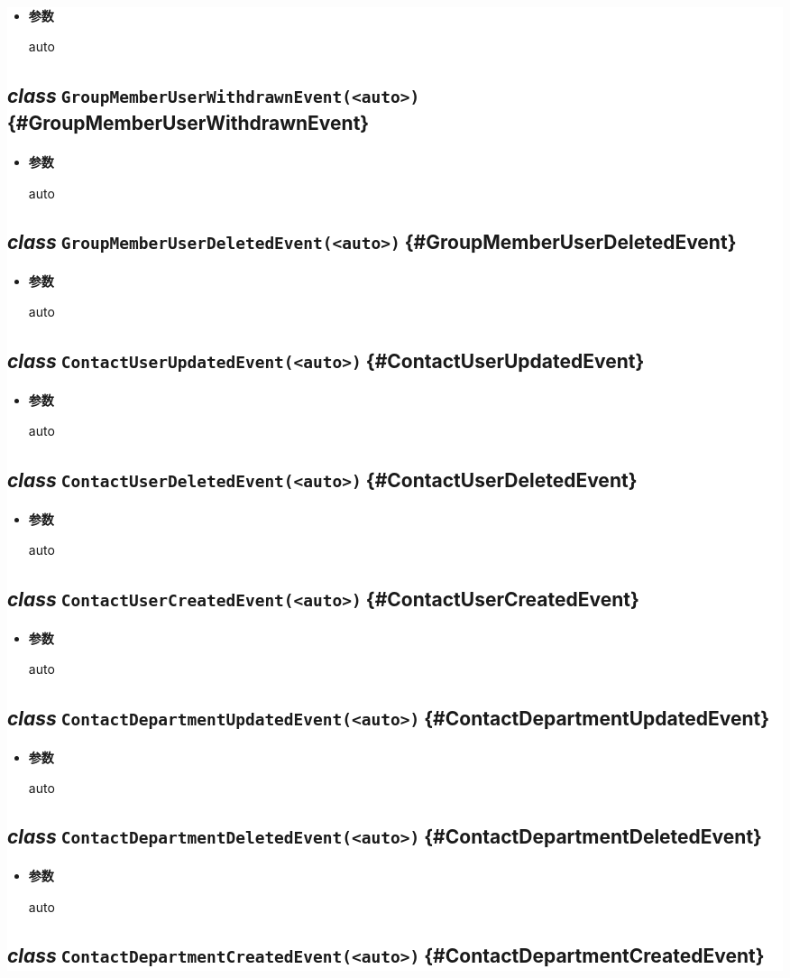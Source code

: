 - **参数**

  auto

## _class_ `GroupMemberUserWithdrawnEvent(<auto>)` {#GroupMemberUserWithdrawnEvent}

- **参数**

  auto

## _class_ `GroupMemberUserDeletedEvent(<auto>)` {#GroupMemberUserDeletedEvent}

- **参数**

  auto

## _class_ `ContactUserUpdatedEvent(<auto>)` {#ContactUserUpdatedEvent}

- **参数**

  auto

## _class_ `ContactUserDeletedEvent(<auto>)` {#ContactUserDeletedEvent}

- **参数**

  auto

## _class_ `ContactUserCreatedEvent(<auto>)` {#ContactUserCreatedEvent}

- **参数**

  auto

## _class_ `ContactDepartmentUpdatedEvent(<auto>)` {#ContactDepartmentUpdatedEvent}

- **参数**

  auto

## _class_ `ContactDepartmentDeletedEvent(<auto>)` {#ContactDepartmentDeletedEvent}

- **参数**

  auto

## _class_ `ContactDepartmentCreatedEvent(<auto>)` {#ContactDepartmentCreatedEvent}
